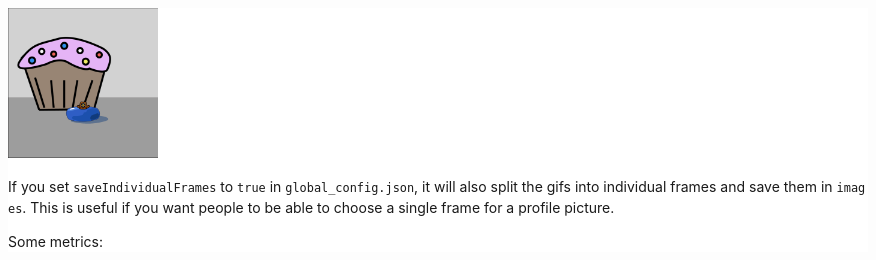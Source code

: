 <img src="./README_Assets/step3/15.gif" width="150">

If you set `saveIndividualFrames` to `true` in `global_config.json`, it will also split the gifs into individual frames and save them in
`images`. This is useful if you want people to be able to choose a single frame for a profile picture.

Some metrics:
